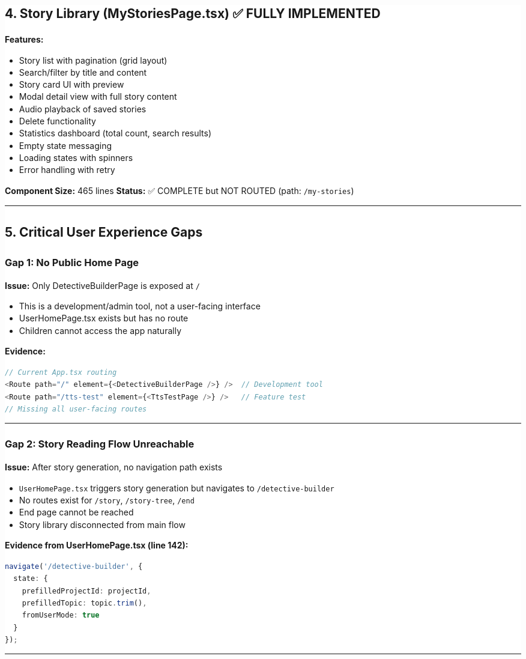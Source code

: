 
## 4. Story Library (MyStoriesPage.tsx) ✅ FULLY IMPLEMENTED

**Features:**
- Story list with pagination (grid layout)
- Search/filter by title and content
- Story card UI with preview
- Modal detail view with full story content
- Audio playback of saved stories
- Delete functionality
- Statistics dashboard (total count, search results)
- Empty state messaging
- Loading states with spinners
- Error handling with retry

**Component Size:** 465 lines
**Status:** ✅ COMPLETE but NOT ROUTED (path: `/my-stories`)

---

## 5. Critical User Experience Gaps

### Gap 1: No Public Home Page
**Issue:** Only DetectiveBuilderPage is exposed at `/`
- This is a development/admin tool, not a user-facing interface
- UserHomePage.tsx exists but has no route
- Children cannot access the app naturally

**Evidence:**
```typescript
// Current App.tsx routing
<Route path="/" element={<DetectiveBuilderPage />} />  // Development tool
<Route path="/tts-test" element={<TtsTestPage />} />   // Feature test
// Missing all user-facing routes
```

---

### Gap 2: Story Reading Flow Unreachable
**Issue:** After story generation, no navigation path exists
- `UserHomePage.tsx` triggers story generation but navigates to `/detective-builder`
- No routes exist for `/story`, `/story-tree`, `/end`
- End page cannot be reached
- Story library disconnected from main flow

**Evidence from UserHomePage.tsx (line 142):**
```typescript
navigate('/detective-builder', {
  state: {
    prefilledProjectId: projectId,
    prefilledTopic: topic.trim(),
    fromUserMode: true
  }
});
```

---